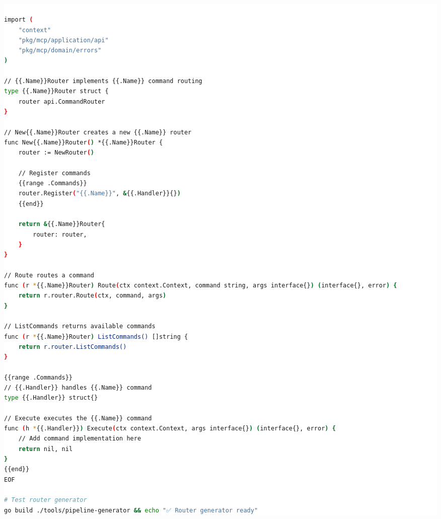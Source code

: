 ```bash

import (
    "context"
    "pkg/mcp/application/api"
    "pkg/mcp/domain/errors"
)

// {{.Name}}Router implements {{.Name}} command routing
type {{.Name}}Router struct {
    router api.CommandRouter
}

// New{{.Name}}Router creates a new {{.Name}} router
func New{{.Name}}Router() *{{.Name}}Router {
    router := NewRouter()
    
    // Register commands
    {{range .Commands}}
    router.Register("{{.Name}}", &{{.Handler}}{})
    {{end}}
    
    return &{{.Name}}Router{
        router: router,
    }
}

// Route routes a command
func (r *{{.Name}}Router) Route(ctx context.Context, command string, args interface{}) (interface{}, error) {
    return r.router.Route(ctx, command, args)
}

// ListCommands returns available commands
func (r *{{.Name}}Router) ListCommands() []string {
    return r.router.ListCommands()
}

{{range .Commands}}
// {{.Handler}} handles {{.Name}} command
type {{.Handler}} struct{}

// Execute executes the {{.Name}} command
func (h *{{.Handler}}) Execute(ctx context.Context, args interface{}) (interface{}, error) {
    // Add command implementation here
    return nil, nil
}
{{end}}
EOF

# Test router generator
go build ./tools/pipeline-generator && echo "✅ Router generator ready"
```
